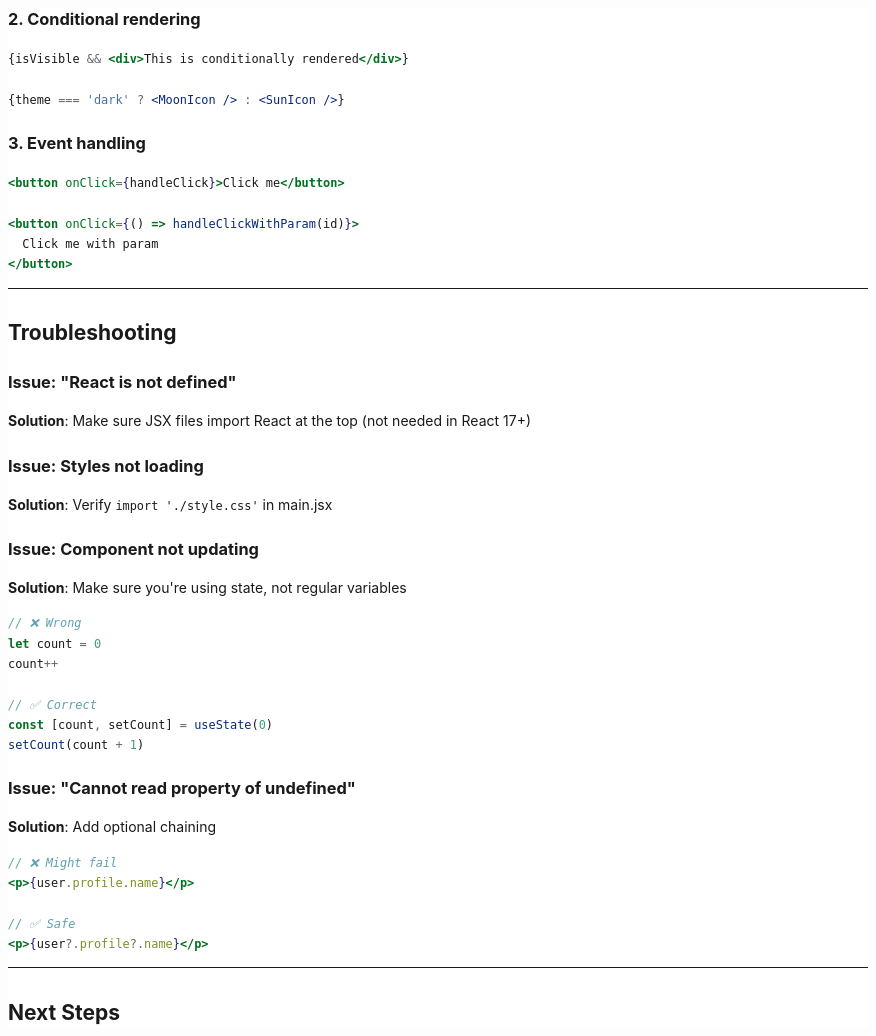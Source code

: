 ### 2. Conditional rendering
```jsx
{isVisible && <div>This is conditionally rendered</div>}

{theme === 'dark' ? <MoonIcon /> : <SunIcon />}
```

### 3. Event handling
```jsx
<button onClick={handleClick}>Click me</button>

<button onClick={() => handleClickWithParam(id)}>
  Click me with param
</button>
```

---

## Troubleshooting

### Issue: "React is not defined"
**Solution**: Make sure JSX files import React at the top (not needed in React 17+)

### Issue: Styles not loading
**Solution**: Verify `import './style.css'` in main.jsx

### Issue: Component not updating
**Solution**: Make sure you're using state, not regular variables
```jsx
// ❌ Wrong
let count = 0
count++

// ✅ Correct
const [count, setCount] = useState(0)
setCount(count + 1)
```

### Issue: "Cannot read property of undefined"
**Solution**: Add optional chaining
```jsx
// ❌ Might fail
<p>{user.profile.name}</p>

// ✅ Safe
<p>{user?.profile?.name}</p>
```

---

## Next Steps
